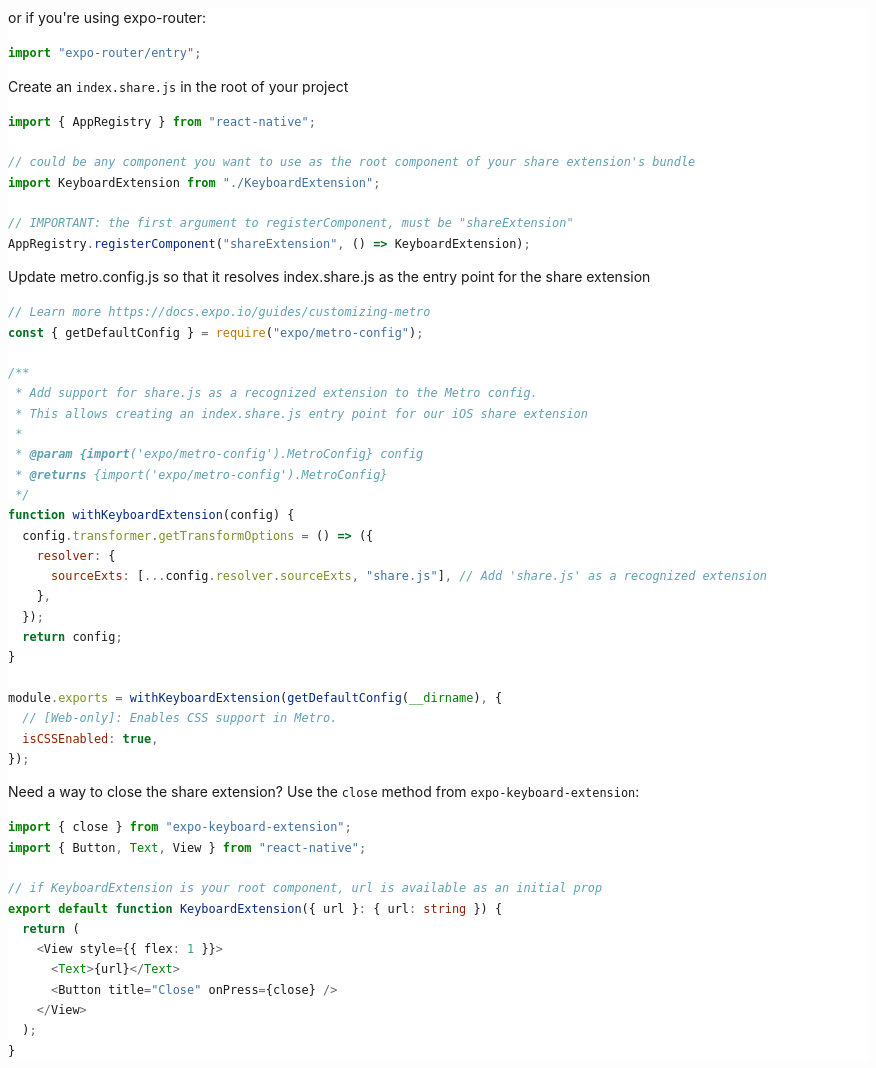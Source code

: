 or if you're using expo-router:

```ts
import "expo-router/entry";
```

Create an `index.share.js` in the root of your project

```ts
import { AppRegistry } from "react-native";

// could be any component you want to use as the root component of your share extension's bundle
import KeyboardExtension from "./KeyboardExtension";

// IMPORTANT: the first argument to registerComponent, must be "shareExtension"
AppRegistry.registerComponent("shareExtension", () => KeyboardExtension);
```

Update metro.config.js so that it resolves index.share.js as the entry point for the share extension

```js
// Learn more https://docs.expo.io/guides/customizing-metro
const { getDefaultConfig } = require("expo/metro-config");

/**
 * Add support for share.js as a recognized extension to the Metro config.
 * This allows creating an index.share.js entry point for our iOS share extension
 *
 * @param {import('expo/metro-config').MetroConfig} config
 * @returns {import('expo/metro-config').MetroConfig}
 */
function withKeyboardExtension(config) {
  config.transformer.getTransformOptions = () => ({
    resolver: {
      sourceExts: [...config.resolver.sourceExts, "share.js"], // Add 'share.js' as a recognized extension
    },
  });
  return config;
}

module.exports = withKeyboardExtension(getDefaultConfig(__dirname), {
  // [Web-only]: Enables CSS support in Metro.
  isCSSEnabled: true,
});
```

Need a way to close the share extension? Use the `close` method from `expo-keyboard-extension`:

```ts
import { close } from "expo-keyboard-extension";
import { Button, Text, View } from "react-native";

// if KeyboardExtension is your root component, url is available as an initial prop
export default function KeyboardExtension({ url }: { url: string }) {
  return (
    <View style={{ flex: 1 }}>
      <Text>{url}</Text>
      <Button title="Close" onPress={close} />
    </View>
  );
}
```
